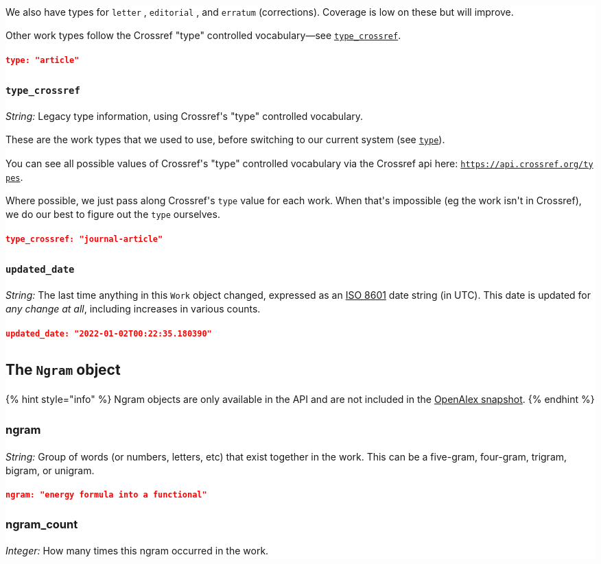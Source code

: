 We also have types for `letter` , `editorial` , and `erratum` (corrections). Coverage is low on these but will improve.

Other work types follow the Crossref "type" controlled vocabulary—see [`type_crossref`](./#type\_crossref).

```json
type: "article"
```

### `type_crossref`

_String:_ Legacy type information, using Crossref's "type" controlled vocabulary.

These are the work types that we used to use, before switching to our current system (see [`type`](./#type)).

You can see all possible values of Crossref's "type" controlled vocabulary via the Crossref api here: [`https://api.crossref.org/types`](https://api.crossref.org/types).

Where possible, we just pass along Crossref's `type` value for each work. When that's impossible (eg the work isn't in Crossref), we do our best to figure out the `type` ourselves.

```json
type_crossref: "journal-article"
```

### `updated_date`

_String:_ The last time anything in this `Work` object changed, expressed as an [ISO 8601](https://en.wikipedia.org/wiki/ISO\_8601) date string (in UTC). This date is updated for _any change at all_, including increases in various counts.

```json
updated_date: "2022-01-02T00:22:35.180390"
```

## The `Ngram` object

{% hint style="info" %}
Ngram objects are only available in the API and are not included in the [OpenAlex snapshot](../../../download-all-data/openalex-snapshot.md).
{% endhint %}

### ngram

_String:_ Group of words (or numbers, letters, etc) that exist together in the work. This can be a five-gram, four-gram, trigram, bigram, or unigram.

```json
ngram: "energy formula into a functional"
```

### ngram\_count

_Integer:_ How many times this ngram occurred in the work.
